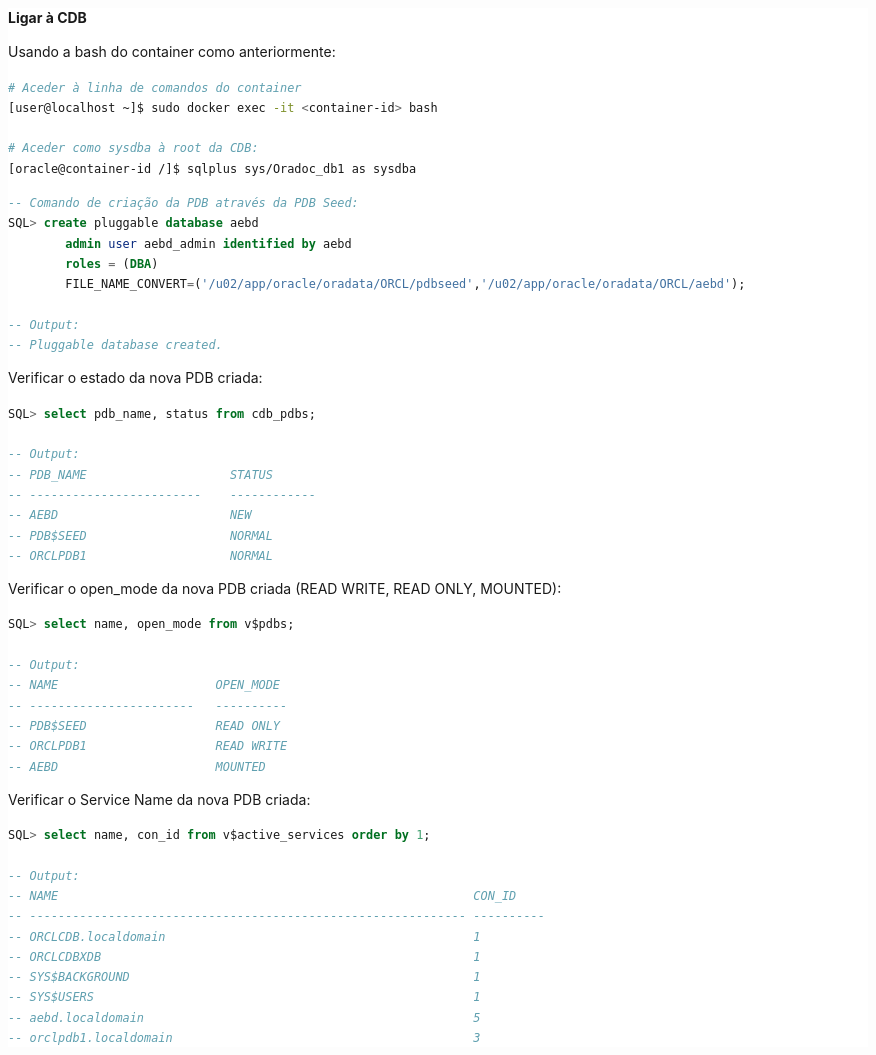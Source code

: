 **Ligar à CDB**

Usando a bash do container como anteriormente:

~~~bash
# Aceder à linha de comandos do container
[user@localhost ~]$ sudo docker exec -it <container-id> bash

# Aceder como sysdba à root da CDB:
[oracle@container-id /]$ sqlplus sys/Oradoc_db1 as sysdba  
~~~
~~~sql
-- Comando de criação da PDB através da PDB Seed:
SQL> create pluggable database aebd 
        admin user aebd_admin identified by aebd 
        roles = (DBA) 
        FILE_NAME_CONVERT=('/u02/app/oracle/oradata/ORCL/pdbseed','/u02/app/oracle/oradata/ORCL/aebd');

-- Output:
-- Pluggable database created.
~~~

Verificar o estado da nova PDB criada:

~~~sql
SQL> select pdb_name, status from cdb_pdbs;

-- Output:
-- PDB_NAME                    STATUS
-- ------------------------    ------------
-- AEBD                        NEW
-- PDB$SEED                    NORMAL
-- ORCLPDB1                    NORMAL
~~~

Verificar o open_mode da nova PDB criada (READ WRITE, READ ONLY, MOUNTED):

~~~sql
SQL> select name, open_mode from v$pdbs;

-- Output:
-- NAME                      OPEN_MODE
-- -----------------------   ----------
-- PDB$SEED                  READ ONLY
-- ORCLPDB1                  READ WRITE
-- AEBD                      MOUNTED
~~~

Verificar o Service Name da nova PDB criada:

~~~ sql
SQL> select name, con_id from v$active_services order by 1;

-- Output:
-- NAME                                                          CON_ID
-- ------------------------------------------------------------- ----------
-- ORCLCDB.localdomain                                           1
-- ORCLCDBXDB                                                    1
-- SYS$BACKGROUND                                                1
-- SYS$USERS                                                     1
-- aebd.localdomain                                              5
-- orclpdb1.localdomain                                          3
~~~

